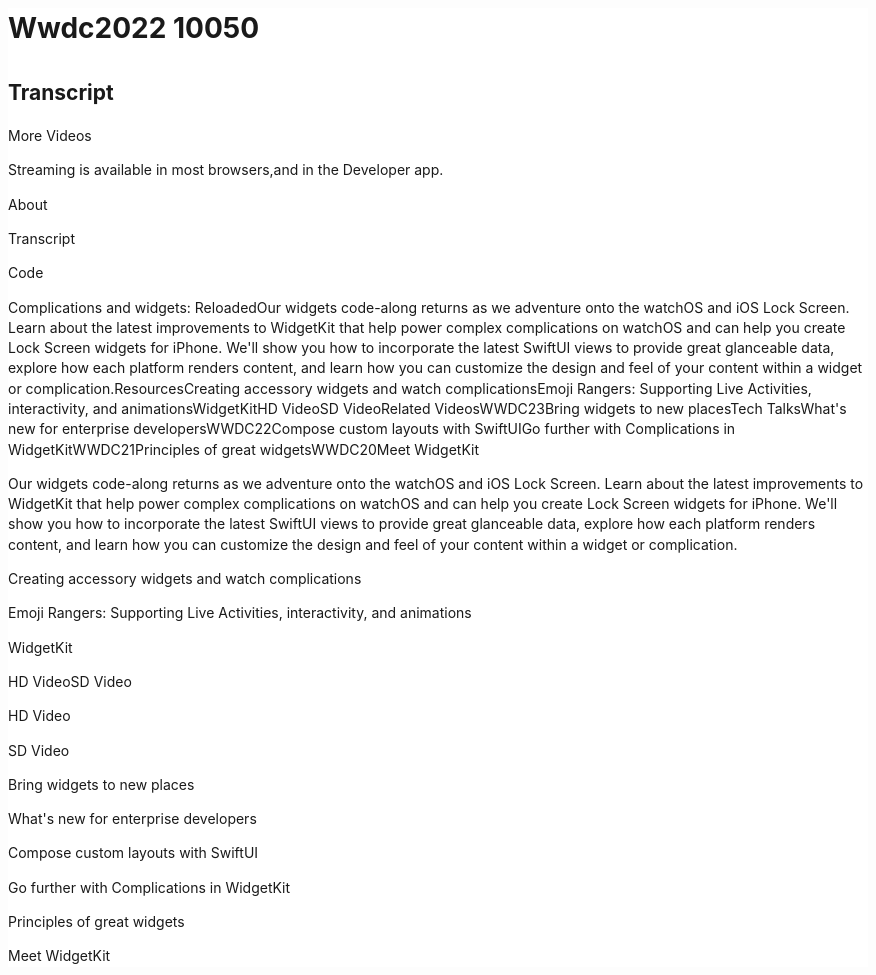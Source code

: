 # Wwdc2022 10050

## Transcript

More Videos

Streaming is available in most browsers,and in the Developer app.

About

Transcript

Code

Complications and widgets: ReloadedOur widgets code-along returns as we adventure onto the watchOS and iOS Lock Screen. Learn about the latest improvements to WidgetKit that help power complex complications on watchOS and can help you create Lock Screen widgets for iPhone. We'll show you how to incorporate the latest SwiftUI views to provide great glanceable data, explore how each platform renders content, and learn how you can customize the design and feel of your content within a widget or complication.ResourcesCreating accessory widgets and watch complicationsEmoji Rangers: Supporting Live Activities, interactivity, and animationsWidgetKitHD VideoSD VideoRelated VideosWWDC23Bring widgets to new placesTech TalksWhat's new for enterprise developersWWDC22Compose custom layouts with SwiftUIGo further with Complications in WidgetKitWWDC21Principles of great widgetsWWDC20Meet WidgetKit

Our widgets code-along returns as we adventure onto the watchOS and iOS Lock Screen. Learn about the latest improvements to WidgetKit that help power complex complications on watchOS and can help you create Lock Screen widgets for iPhone. We'll show you how to incorporate the latest SwiftUI views to provide great glanceable data, explore how each platform renders content, and learn how you can customize the design and feel of your content within a widget or complication.

Creating accessory widgets and watch complications

Emoji Rangers: Supporting Live Activities, interactivity, and animations

WidgetKit

HD VideoSD Video

HD Video

SD Video

Bring widgets to new places

What's new for enterprise developers

Compose custom layouts with SwiftUI

Go further with Complications in WidgetKit

Principles of great widgets

Meet WidgetKit

